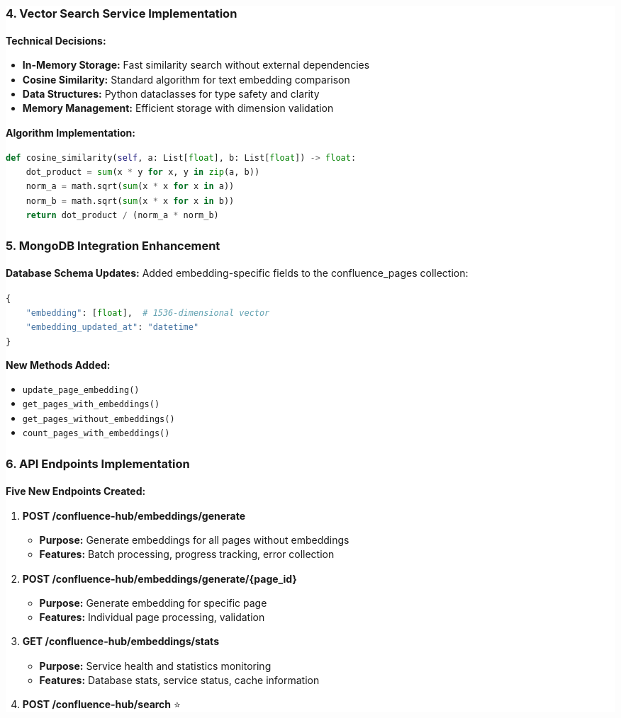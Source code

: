 ### 4. Vector Search Service Implementation

**Technical Decisions:**

- **In-Memory Storage:** Fast similarity search without external dependencies
- **Cosine Similarity:** Standard algorithm for text embedding comparison
- **Data Structures:** Python dataclasses for type safety and clarity
- **Memory Management:** Efficient storage with dimension validation

**Algorithm Implementation:**

```python
def cosine_similarity(self, a: List[float], b: List[float]) -> float:
    dot_product = sum(x * y for x, y in zip(a, b))
    norm_a = math.sqrt(sum(x * x for x in a))
    norm_b = math.sqrt(sum(x * x for x in b))
    return dot_product / (norm_a * norm_b)
```

### 5. MongoDB Integration Enhancement

**Database Schema Updates:**
Added embedding-specific fields to the confluence_pages collection:

```python
{
    "embedding": [float],  # 1536-dimensional vector
    "embedding_updated_at": "datetime"
}
```

**New Methods Added:**

- `update_page_embedding()`
- `get_pages_with_embeddings()`
- `get_pages_without_embeddings()`
- `count_pages_with_embeddings()`

### 6. API Endpoints Implementation

**Five New Endpoints Created:**

1. **POST /confluence-hub/embeddings/generate**

   - **Purpose:** Generate embeddings for all pages without embeddings
   - **Features:** Batch processing, progress tracking, error collection

2. **POST /confluence-hub/embeddings/generate/{page_id}**

   - **Purpose:** Generate embedding for specific page
   - **Features:** Individual page processing, validation

3. **GET /confluence-hub/embeddings/stats**

   - **Purpose:** Service health and statistics monitoring
   - **Features:** Database stats, service status, cache information

4. **POST /confluence-hub/search** ⭐
